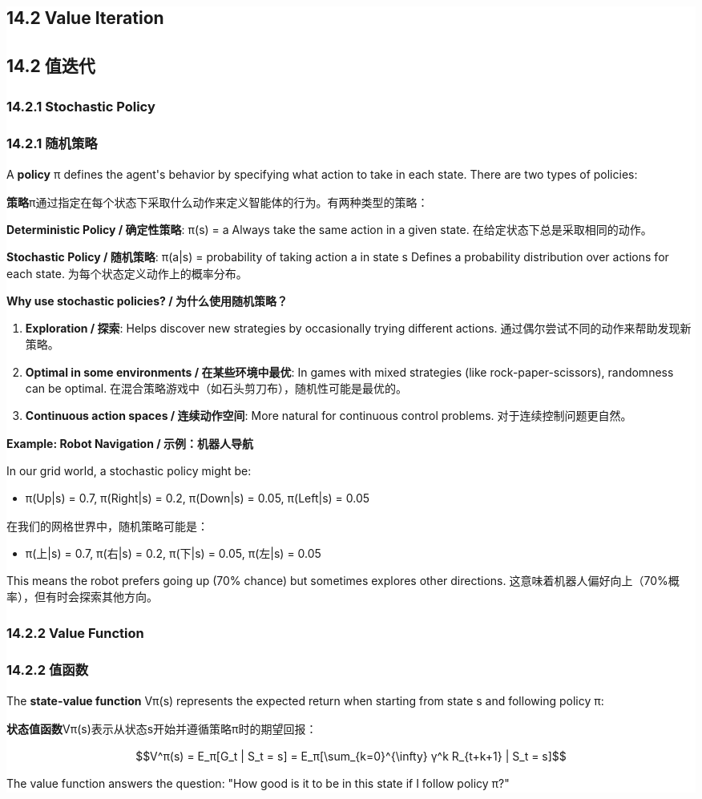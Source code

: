 
## 14.2 Value Iteration
## 14.2 值迭代

### 14.2.1 Stochastic Policy
### 14.2.1 随机策略

A **policy** π defines the agent's behavior by specifying what action to take in each state. There are two types of policies:

**策略**π通过指定在每个状态下采取什么动作来定义智能体的行为。有两种类型的策略：

**Deterministic Policy / 确定性策略**: π(s) = a
Always take the same action in a given state.
在给定状态下总是采取相同的动作。

**Stochastic Policy / 随机策略**: π(a|s) = probability of taking action a in state s
Defines a probability distribution over actions for each state.
为每个状态定义动作上的概率分布。

**Why use stochastic policies? / 为什么使用随机策略？**

1. **Exploration / 探索**: Helps discover new strategies by occasionally trying different actions.
   通过偶尔尝试不同的动作来帮助发现新策略。

2. **Optimal in some environments / 在某些环境中最优**: In games with mixed strategies (like rock-paper-scissors), randomness can be optimal.
   在混合策略游戏中（如石头剪刀布），随机性可能是最优的。

3. **Continuous action spaces / 连续动作空间**: More natural for continuous control problems.
   对于连续控制问题更自然。

**Example: Robot Navigation / 示例：机器人导航**

In our grid world, a stochastic policy might be:
- π(Up|s) = 0.7, π(Right|s) = 0.2, π(Down|s) = 0.05, π(Left|s) = 0.05

在我们的网格世界中，随机策略可能是：
- π(上|s) = 0.7, π(右|s) = 0.2, π(下|s) = 0.05, π(左|s) = 0.05

This means the robot prefers going up (70% chance) but sometimes explores other directions.
这意味着机器人偏好向上（70%概率），但有时会探索其他方向。

### 14.2.2 Value Function
### 14.2.2 值函数

The **state-value function** Vπ(s) represents the expected return when starting from state s and following policy π:

**状态值函数**Vπ(s)表示从状态s开始并遵循策略π时的期望回报：

$$V^π(s) = E_π[G_t | S_t = s] = E_π[\sum_{k=0}^{\infty} γ^k R_{t+k+1} | S_t = s]$$

The value function answers the question: "How good is it to be in this state if I follow policy π?"
